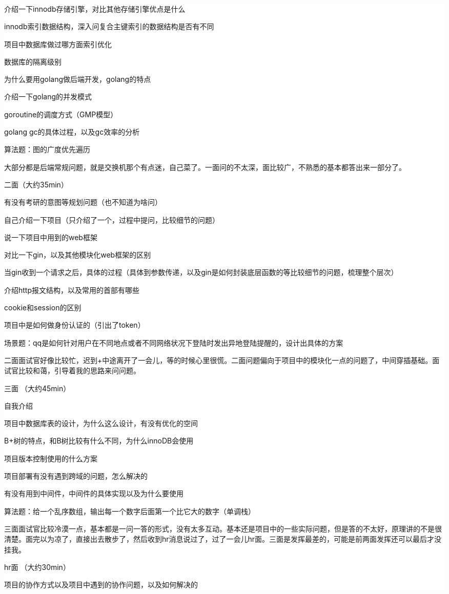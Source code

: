 介绍一下innodb存储引擎，对比其他存储引擎优点是什么

innodb索引数据结构，深入问复合主键索引的数据结构是否有不同

项目中数据库做过哪方面索引优化

数据库的隔离级别

为什么要用golang做后端开发，golang的特点

介绍一下golang的并发模式

goroutine的调度方式（GMP模型）

golang gc的具体过程，以及gc效率的分析

算法题：图的广度优先遍历

大部分都是后端常规问题，就是交换机那个有点迷，自己菜了。一面问的不太深，面比较广，不熟悉的基本都答出来一部分了。

二面（大约35min）

有没有考研的意图等规划问题（也不知道为啥问）

自己介绍一下项目（只介绍了一个，过程中提问，比较细节的问题）

说一下项目中用到的web框架

对比一下gin，以及其他模块化web框架的区别

当gin收到一个请求之后，具体的过程（具体到参数传递，以及gin是如何封装底层函数的等比较细节的问题，梳理整个层次）

介绍http报文结构，以及常用的首部有哪些

cookie和session的区别

项目中是如何做身份认证的（引出了token）

场景题：qq是如何针对用户在不同地点或者不同网络状况下登陆时发出异地登陆提醒的，设计出具体的方案

二面面试官好像比较忙，迟到+中途离开了一会儿，等的时候心里很慌。二面问题偏向于项目中的模块化一点的问题了，中间穿插基础。面试官比较和蔼，引导着我的思路来问问题。

三面 （大约45min）

自我介绍

项目中数据库表的设计，为什么这么设计，有没有优化的空间

B+树的特点，和B树比较有什么不同，为什么innoDB会使用

项目版本控制使用的什么方案

项目部署有没有遇到跨域的问题，怎么解决的

有没有用到中间件，中间件的具体实现以及为什么要使用

算法题：给一个乱序数组，输出每一个数字后面第一个比它大的数字（单调栈）

三面面试官比较冷漠一点，基本都是一问一答的形式，没有太多互动。基本还是项目中的一些实际问题，但是答的不太好，原理讲的不是很清楚。面完以为凉了，直接出去散步了，然后收到hr消息说过了，过了一会儿hr面。三面是发挥最差的，可能是前两面发挥还可以最后才没挂我。

hr面 （大约30min）

项目的协作方式以及项目中遇到的协作问题，以及如何解决的
